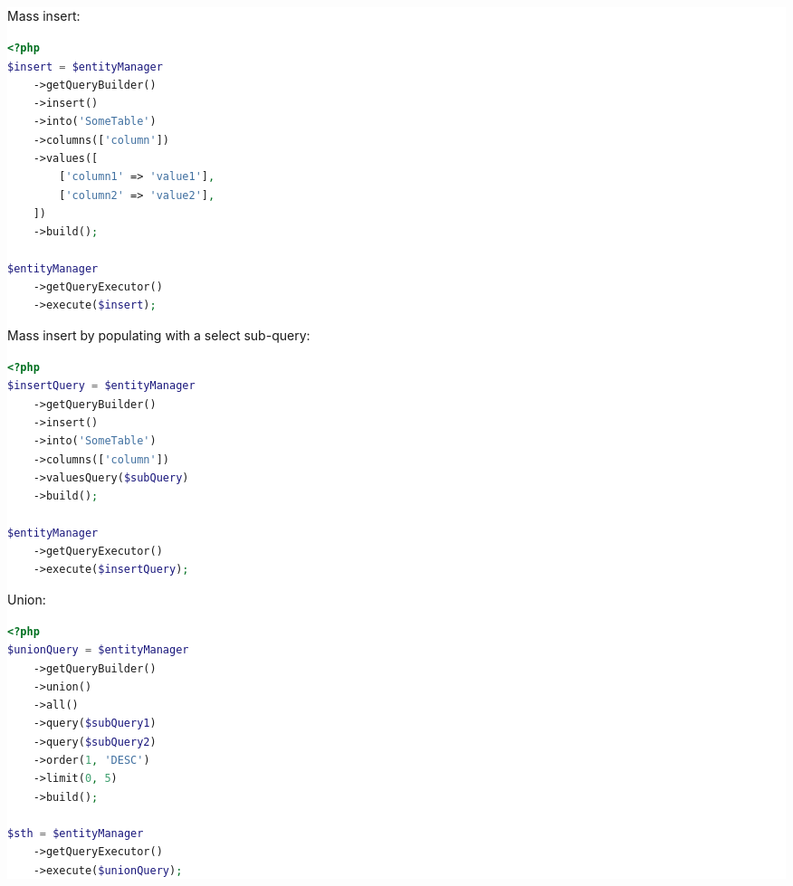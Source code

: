 Mass insert:

```php
<?php
$insert = $entityManager
    ->getQueryBuilder()
    ->insert()
    ->into('SomeTable')
    ->columns(['column'])
    ->values([
        ['column1' => 'value1'],
        ['column2' => 'value2'],
    ])
    ->build();

$entityManager
    ->getQueryExecutor()
    ->execute($insert);
```

Mass insert by populating with a select sub-query:

```php
<?php
$insertQuery = $entityManager
    ->getQueryBuilder()
    ->insert()
    ->into('SomeTable')
    ->columns(['column'])
    ->valuesQuery($subQuery)
    ->build();

$entityManager
    ->getQueryExecutor()
    ->execute($insertQuery);
```

Union:

```php
<?php
$unionQuery = $entityManager
    ->getQueryBuilder()
    ->union()
    ->all()
    ->query($subQuery1)
    ->query($subQuery2)
    ->order(1, 'DESC')
    ->limit(0, 5)
    ->build();

$sth = $entityManager
    ->getQueryExecutor()
    ->execute($unionQuery);
```
